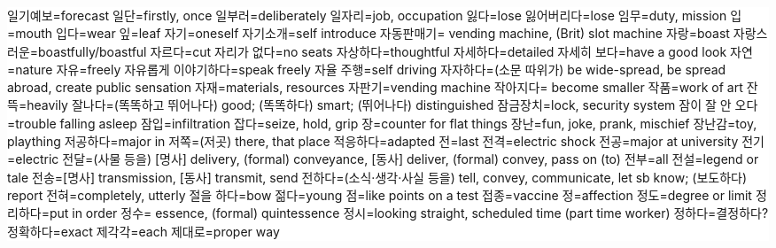 일기예보=forecast
일단=firstly, once
일부러=deliberately
일자리=job, occupation
잃다=lose
잃어버리다=lose
임무=duty, mission
입=mouth
입다=wear
잎=leaf
자기=oneself
자기소개=self introduce
자동판매기= vending machine, (Brit) slot machine
자랑=boast
자랑스러운=boastfully/boastful
자르다=cut
자리가 없다=no seats
자상하다=thoughtful
자세하다=detailed
자세히 보다=have a good look
자연=nature
자유=freely
자유롭게 이야기하다=speak freely
자율 주행=self driving
자자하다=(소문 따위가) be wide-spread, be spread abroad, create public sensation
자재=materials, resources
자판기=vending machine
작아지다= become smaller
작품=work of art
잔뜩=heavily
잘나다=(똑똑하고 뛰어나다) good; (똑똑하다) smart; (뛰어나다) distinguished
잠금장치=lock, security system
잠이 잘 안 오다=trouble falling asleep
잠입=infiltration
잡다=seize, hold, grip
장=counter for flat things
장난=fun, joke, prank, mischief
장난감=toy, plaything
저공하다=major in
저쪽=(저곳) there, that place
적응하다=adapted
전=last
전격=electric shock
전공=major at university
전기=electric
전달=(사물 등을) [명사] delivery, (formal) conveyance, [동사] deliver, (formal) convey, pass on (to)
전부=all
전설=legend or tale
전송=[명사] transmission, [동사] transmit, send
전하다=(소식·생각·사실 등을) tell, convey, communicate, let sb know; (보도하다) report
전혀=completely, utterly
절을 하다=bow
젊다=young
점=like points on a test
접종=vaccine
정=affection
정도=degree or limit
정리하다=put in order
정수= essence, (formal) quintessence
정시=looking straight, scheduled time (part time worker)
정하다=결정하다?
정확하다=exact
제각각=each
제대로=proper way